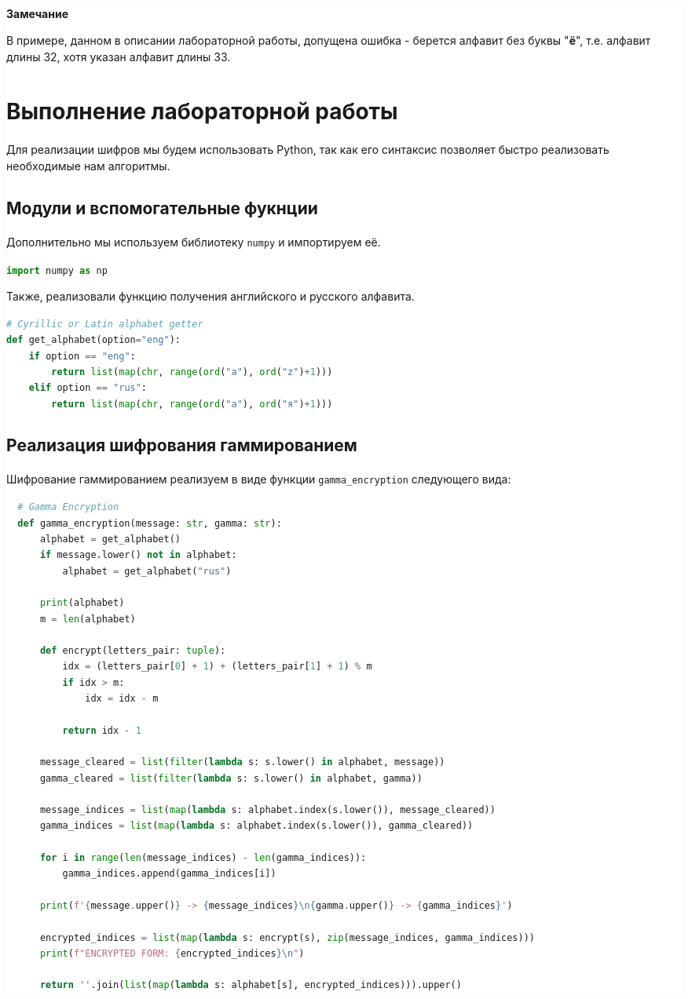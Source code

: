 **Замечание**

В примере, данном в описании лабораторной работы, допущена ошибка - берется алфавит без буквы "**ё**", т.е. алфавит длины 32, хотя указан алфавит длины 33.

# Выполнение лабораторной работы

Для реализации шифров мы будем использовать Python, так как его синтаксис позволяет быстро реализовать необходимые нам алгоритмы.

## Модули и вспомогательные фукнции

Дополнительно мы используем библиотеку `numpy` и импортируем её.

```python
import numpy as np
```

Также, реализовали функцию получения английского и русского алфавита.

```python
# Cyrillic or Latin alphabet getter
def get_alphabet(option="eng"):
    if option == "eng":
        return list(map(chr, range(ord("a"), ord("z")+1)))
    elif option == "rus":
        return list(map(chr, range(ord("а"), ord("я")+1)))

```

## Реализация шифрования гаммированием

Шифрование гаммированием реализуем в виде функции `gamma_encryption` следующего вида:

```python
  # Gamma Encryption
  def gamma_encryption(message: str, gamma: str):
      alphabet = get_alphabet()
      if message.lower() not in alphabet:
          alphabet = get_alphabet("rus")
      
      print(alphabet)
      m = len(alphabet)

      def encrypt(letters_pair: tuple):
          idx = (letters_pair[0] + 1) + (letters_pair[1] + 1) % m
          if idx > m:
              idx = idx - m

          return idx - 1
          
      message_cleared = list(filter(lambda s: s.lower() in alphabet, message))
      gamma_cleared = list(filter(lambda s: s.lower() in alphabet, gamma))
      
      message_indices = list(map(lambda s: alphabet.index(s.lower()), message_cleared))
      gamma_indices = list(map(lambda s: alphabet.index(s.lower()), gamma_cleared))
      
      for i in range(len(message_indices) - len(gamma_indices)):
          gamma_indices.append(gamma_indices[i])

      print(f'{message.upper()} -> {message_indices}\n{gamma.upper()} -> {gamma_indices}')

      encrypted_indices = list(map(lambda s: encrypt(s), zip(message_indices, gamma_indices)))
      print(f"ENCRYPTED FORM: {encrypted_indices}\n")
      
      return ''.join(list(map(lambda s: alphabet[s], encrypted_indices))).upper()
```